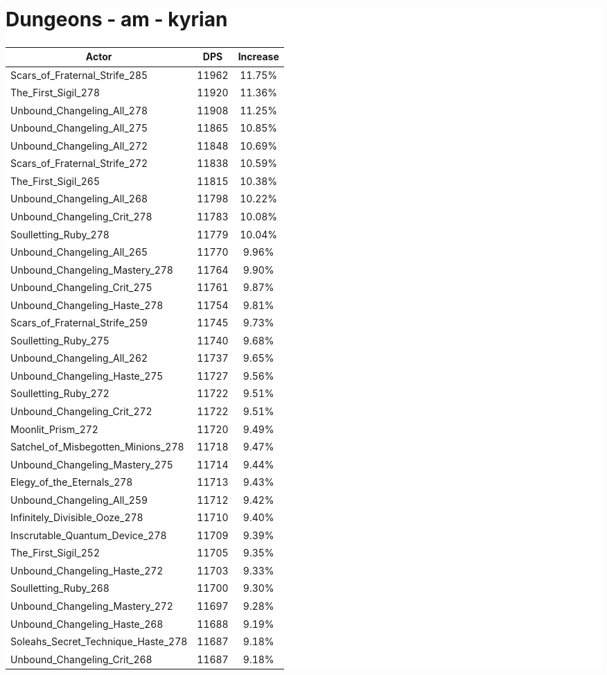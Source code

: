 # Dungeons - am - kyrian
| Actor | DPS | Increase |
|---|:---:|:---:|
|Scars_of_Fraternal_Strife_285|11962|11.75%|
|The_First_Sigil_278|11920|11.36%|
|Unbound_Changeling_All_278|11908|11.25%|
|Unbound_Changeling_All_275|11865|10.85%|
|Unbound_Changeling_All_272|11848|10.69%|
|Scars_of_Fraternal_Strife_272|11838|10.59%|
|The_First_Sigil_265|11815|10.38%|
|Unbound_Changeling_All_268|11798|10.22%|
|Unbound_Changeling_Crit_278|11783|10.08%|
|Soulletting_Ruby_278|11779|10.04%|
|Unbound_Changeling_All_265|11770|9.96%|
|Unbound_Changeling_Mastery_278|11764|9.90%|
|Unbound_Changeling_Crit_275|11761|9.87%|
|Unbound_Changeling_Haste_278|11754|9.81%|
|Scars_of_Fraternal_Strife_259|11745|9.73%|
|Soulletting_Ruby_275|11740|9.68%|
|Unbound_Changeling_All_262|11737|9.65%|
|Unbound_Changeling_Haste_275|11727|9.56%|
|Soulletting_Ruby_272|11722|9.51%|
|Unbound_Changeling_Crit_272|11722|9.51%|
|Moonlit_Prism_272|11720|9.49%|
|Satchel_of_Misbegotten_Minions_278|11718|9.47%|
|Unbound_Changeling_Mastery_275|11714|9.44%|
|Elegy_of_the_Eternals_278|11713|9.43%|
|Unbound_Changeling_All_259|11712|9.42%|
|Infinitely_Divisible_Ooze_278|11710|9.40%|
|Inscrutable_Quantum_Device_278|11709|9.39%|
|The_First_Sigil_252|11705|9.35%|
|Unbound_Changeling_Haste_272|11703|9.33%|
|Soulletting_Ruby_268|11700|9.30%|
|Unbound_Changeling_Mastery_272|11697|9.28%|
|Unbound_Changeling_Haste_268|11688|9.19%|
|Soleahs_Secret_Technique_Haste_278|11687|9.18%|
|Unbound_Changeling_Crit_268|11687|9.18%|